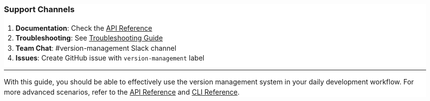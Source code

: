 ### Support Channels

1. **Documentation**: Check the [API Reference](api-reference.md)
2. **Troubleshooting**: See [Troubleshooting Guide](troubleshooting.md)
3. **Team Chat**: #version-management Slack channel
4. **Issues**: Create GitHub issue with `version-management` label

---

With this guide, you should be able to effectively use the version management system in your daily development workflow. For more advanced scenarios, refer to the [API Reference](api-reference.md) and [CLI Reference](cli-reference.md).